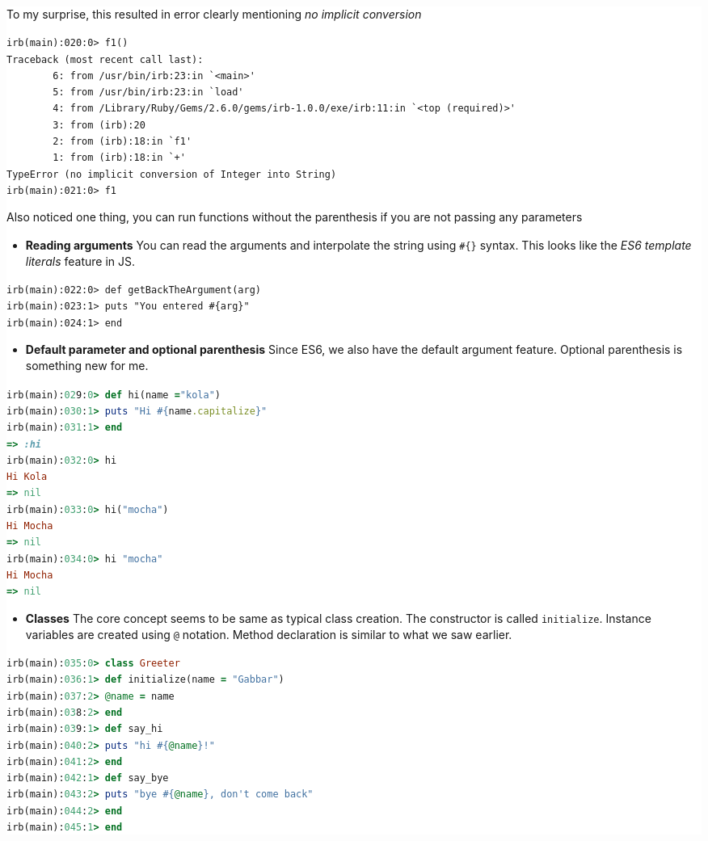 To my surprise, this resulted in error clearly mentioning *no implicit conversion*
```
irb(main):020:0> f1()
Traceback (most recent call last):
        6: from /usr/bin/irb:23:in `<main>'
        5: from /usr/bin/irb:23:in `load'
        4: from /Library/Ruby/Gems/2.6.0/gems/irb-1.0.0/exe/irb:11:in `<top (required)>'
        3: from (irb):20
        2: from (irb):18:in `f1'
        1: from (irb):18:in `+'
TypeError (no implicit conversion of Integer into String)
irb(main):021:0> f1
```

Also noticed one thing, you can run functions without the parenthesis if you are not passing any parameters

* **Reading arguments**
You can read the arguments and interpolate the string using `#{}` syntax. This looks like the *ES6 template literals* feature in JS.
```
irb(main):022:0> def getBackTheArgument(arg)
irb(main):023:1> puts "You entered #{arg}"
irb(main):024:1> end
```

* **Default parameter and optional parenthesis** Since ES6, we also have the default argument feature. Optional parenthesis is something new for me.
```ruby
irb(main):029:0> def hi(name ="kola")
irb(main):030:1> puts "Hi #{name.capitalize}"
irb(main):031:1> end
=> :hi
irb(main):032:0> hi
Hi Kola
=> nil
irb(main):033:0> hi("mocha")
Hi Mocha
=> nil
irb(main):034:0> hi "mocha"
Hi Mocha
=> nil
```

* **Classes** The core concept seems to be same as typical class creation. The constructor is called `initialize`. Instance variables are created using `@` notation. Method declaration is similar to what we saw earlier.

```ruby
irb(main):035:0> class Greeter
irb(main):036:1> def initialize(name = "Gabbar")
irb(main):037:2> @name = name
irb(main):038:2> end
irb(main):039:1> def say_hi
irb(main):040:2> puts "hi #{@name}!"
irb(main):041:2> end
irb(main):042:1> def say_bye
irb(main):043:2> puts "bye #{@name}, don't come back"
irb(main):044:2> end
irb(main):045:1> end
```
